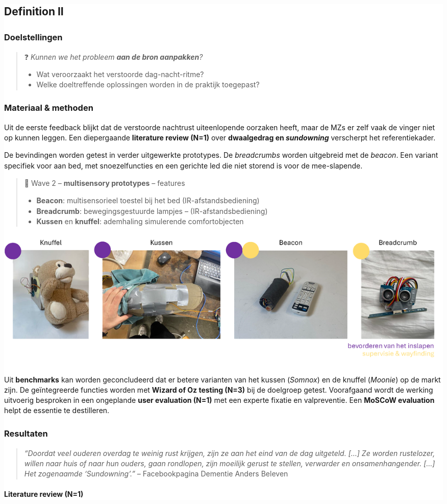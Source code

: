 ## Definition II

### Doelstellingen

>❓ _Kunnen we het probleem **aan de bron aanpakken**?_
> - Wat veroorzaakt het verstoorde dag-nacht-ritme?
> - Welke doeltreffende oplossingen worden in de praktijk toegepast?

### Materiaal & methoden

Uit de eerste feedback blijkt dat de verstoorde nachtrust uiteenlopende oorzaken heeft, maar de MZs er zelf vaak de vinger niet op kunnen leggen. Een diepergaande **literature review (N=1)** over **dwaalgedrag en _sundowning_** verscherpt het referentiekader.

De bevindingen worden getest in verder uitgewerkte prototypes. De _breadcrumbs_ worden uitgebreid met de _beacon_. Een variant specifiek voor aan bed, met snoezelfuncties en een gerichte led die niet storend is voor de mee-slapende.

> 🌊 Wave 2 – **multisensory prototypes** – features
> - **Beacon**: multisensorieel toestel bij het bed (IR-afstandsbediening)
> - **Breadcrumb**: bewegingsgestuurde lampjes – (IR-afstandsbediening)
> - **Kussen** en **knuffel**: ademhaling simulerende comfortobjecten

<img src="img/Prototypes wave 2.png">

Uit **benchmarks** kan worden geconcludeerd dat er betere varianten van het kussen (_Somnox_) en de knuffel (_Moonie_) op de markt zijn. De geïntegreerde functies worden met **Wizard of Oz testing (N=3)** bij de doelgroep getest. Voorafgaand wordt de werking uitvoerig besproken in een ongeplande **user evaluation (N=1)** met een experte fixatie en valpreventie.
Een **MoSCoW evaluation** helpt de essentie te destilleren.

### Resultaten

> _“Doordat veel ouderen overdag te weinig rust krijgen, zijn ze aan het eind van de dag uitgeteld. […] Ze worden rustelozer, willen naar huis of naar hun ouders, gaan rondlopen, zijn moeilijk gerust te stellen, verwarder en onsamenhangender. […] Het zogenaamde ‘Sundowning’.”_ – Facebookpagina Dementie Anders Beleven

#### Literature review (N=1)


[^1]: Vriens, K., Sage, C., d’Otreppe, P., Koster, F., & Christiaens, E. (2024, december). _A new era in Belgian healthcare: Key findings and collaborative insights towards implementation of value-based healthcare_. PwC Enterprise Advisory BV. In opdracht van de Belgian Association of Hospital Managers.
[^2]: Alzheimer Liga Vlaanderen. (2020). _Prevalentie van dementie_. Dementie.be. https://www.dementie.be/home/wat-is-dementie/prevalentie/
[^3]: Thomas, T., & Ritter, A. (2022, juni). _Wandering & sundowning in dementia_. Practical Neurology, 21(3), 36–39, 44.